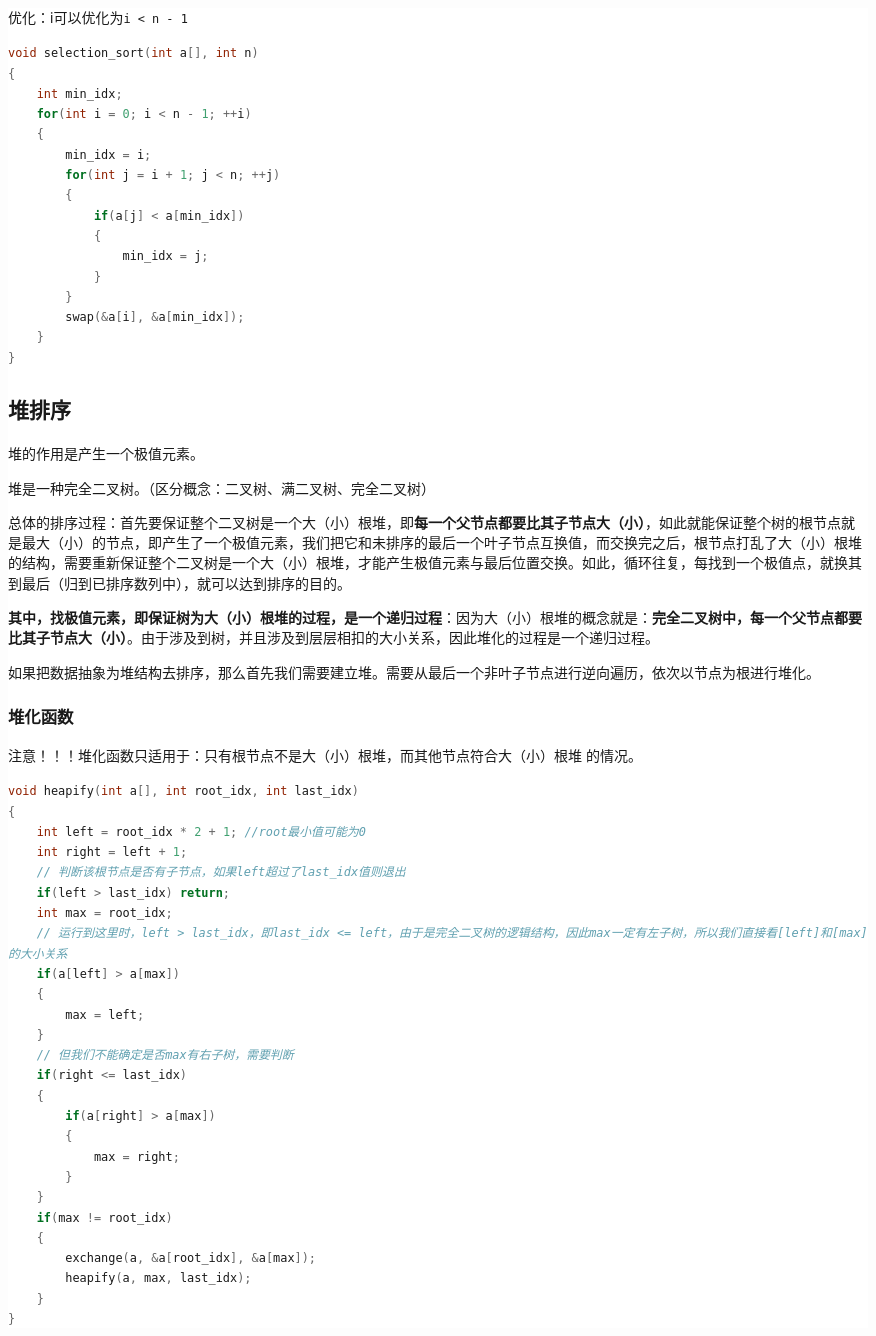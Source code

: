 优化：i可以优化为`i < n - 1`

```c
void selection_sort(int a[], int n)
{
    int min_idx;
    for(int i = 0; i < n - 1; ++i)
    {
        min_idx = i;
        for(int j = i + 1; j < n; ++j)
        {
            if(a[j] < a[min_idx])
            {
                min_idx = j;
            }
        }
        swap(&a[i], &a[min_idx]);
    }
}
```

## 堆排序

堆的作用是产生一个极值元素。

堆是一种完全二叉树。（区分概念：二叉树、满二叉树、完全二叉树）

总体的排序过程：首先要保证整个二叉树是一个大（小）根堆，即**每一个父节点都要比其子节点大（小）**，如此就能保证整个树的根节点就是最大（小）的节点，即产生了一个极值元素，我们把它和未排序的最后一个叶子节点互换值，而交换完之后，根节点打乱了大（小）根堆的结构，需要重新保证整个二叉树是一个大（小）根堆，才能产生极值元素与最后位置交换。如此，循环往复，每找到一个极值点，就换其到最后（归到已排序数列中），就可以达到排序的目的。

**其中，找极值元素，即保证树为大（小）根堆的过程，是一个递归过程**：因为大（小）根堆的概念就是：**完全二叉树中，每一个父节点都要比其子节点大（小）**。由于涉及到树，并且涉及到层层相扣的大小关系，因此堆化的过程是一个递归过程。

如果把数据抽象为堆结构去排序，那么首先我们需要建立堆。需要从最后一个非叶子节点进行逆向遍历，依次以节点为根进行堆化。

### 堆化函数

注意！！！堆化函数只适用于：只有根节点不是大（小）根堆，而其他节点符合大（小）根堆 的情况。

```c
void heapify(int a[], int root_idx, int last_idx)
{
    int left = root_idx * 2 + 1; //root最小值可能为0
    int right = left + 1;
    // 判断该根节点是否有子节点，如果left超过了last_idx值则退出
    if(left > last_idx) return;
    int max = root_idx;
    // 运行到这里时，left > last_idx，即last_idx <= left，由于是完全二叉树的逻辑结构，因此max一定有左子树，所以我们直接看[left]和[max]的大小关系
    if(a[left] > a[max])
    {
        max = left;
    }
    // 但我们不能确定是否max有右子树，需要判断
    if(right <= last_idx)
    {
        if(a[right] > a[max])
        {
            max = right;
        }
    }
    if(max != root_idx)
    {
        exchange(a, &a[root_idx], &a[max]);
        heapify(a, max, last_idx);
    }
}
```